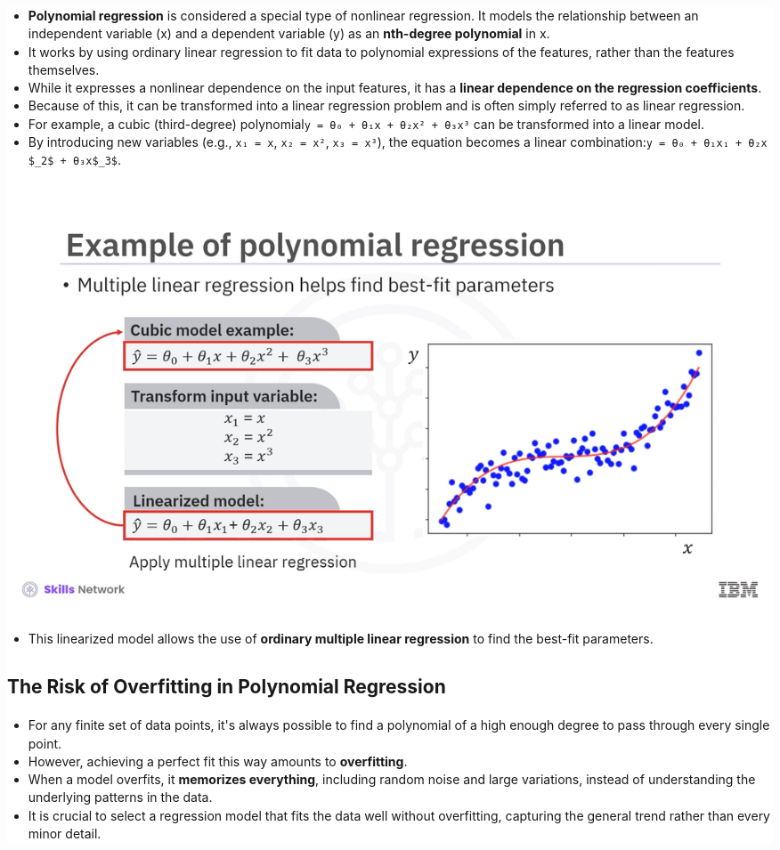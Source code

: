- **Polynomial regression** is considered a special type of nonlinear regression. It models the relationship between an independent variable (x) and a dependent variable (y) as an **nth-degree polynomial** in x.
- It works by using ordinary linear regression to fit data to polynomial expressions of the features, rather than the features themselves.
- While it expresses a nonlinear dependence on the input features, it has a **linear dependence on the regression coefficients**.
- Because of this, it can be transformed into a linear regression problem and is often simply referred to as linear regression.
- For example, a cubic (third-degree) polynomial`y = θ₀ + θ₁x + θ₂x² + θ₃x³`
can be transformed into a linear model.
- By introducing new variables (e.g., `x₁ = x`, `x₂ = x²`, `x₃ = x³`), the equation becomes a linear combination:`y = θ₀ + θ₁x₁ + θ₂x$_2$ + θ₃x$_3$`.

![image.png](images/image%203.png)

- This linearized model allows the use of **ordinary multiple linear regression** to find the best-fit parameters.

## The Risk of Overfitting in Polynomial Regression

- For any finite set of data points, it's always possible to find a polynomial of a high enough degree to pass through every single point.
- However, achieving a perfect fit this way amounts to **overfitting**.
- When a model overfits, it **memorizes everything**, including random noise and large variations, instead of understanding the underlying patterns in the data.
- It is crucial to select a regression model that fits the data well without overfitting, capturing the general trend rather than every minor detail.

